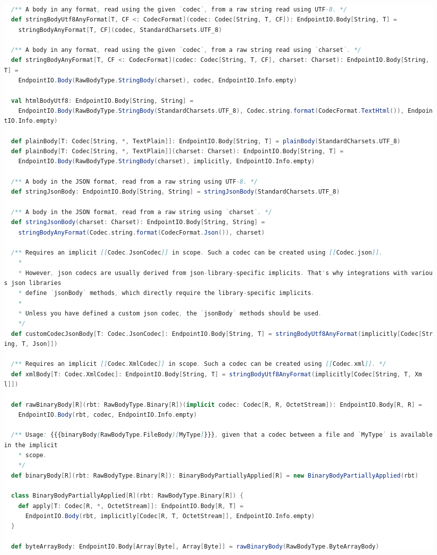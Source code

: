 ```scala
  /** A body in any format, read using the given `codec`, from a raw string read using UTF-8. */
  def stringBodyUtf8AnyFormat[T, CF <: CodecFormat](codec: Codec[String, T, CF]): EndpointIO.Body[String, T] =
    stringBodyAnyFormat[T, CF](codec, StandardCharsets.UTF_8)

  /** A body in any format, read using the given `codec`, from a raw string read using `charset`. */
  def stringBodyAnyFormat[T, CF <: CodecFormat](codec: Codec[String, T, CF], charset: Charset): EndpointIO.Body[String, T] =
    EndpointIO.Body(RawBodyType.StringBody(charset), codec, EndpointIO.Info.empty)

  val htmlBodyUtf8: EndpointIO.Body[String, String] =
    EndpointIO.Body(RawBodyType.StringBody(StandardCharsets.UTF_8), Codec.string.format(CodecFormat.TextHtml()), EndpointIO.Info.empty)

  def plainBody[T: Codec[String, *, TextPlain]]: EndpointIO.Body[String, T] = plainBody(StandardCharsets.UTF_8)
  def plainBody[T: Codec[String, *, TextPlain]](charset: Charset): EndpointIO.Body[String, T] =
    EndpointIO.Body(RawBodyType.StringBody(charset), implicitly, EndpointIO.Info.empty)

  /** A body in the JSON format, read from a raw string using UTF-8. */
  def stringJsonBody: EndpointIO.Body[String, String] = stringJsonBody(StandardCharsets.UTF_8)

  /** A body in the JSON format, read from a raw string using `charset`. */
  def stringJsonBody(charset: Charset): EndpointIO.Body[String, String] =
    stringBodyAnyFormat(Codec.string.format(CodecFormat.Json()), charset)

  /** Requires an implicit [[Codec.JsonCodec]] in scope. Such a codec can be created using [[Codec.json]].
    *
    * However, json codecs are usually derived from json-library-specific implicits. That's why integrations with various json libraries
    * define `jsonBody` methods, which directly require the library-specific implicits.
    *
    * Unless you have defined a custom json codec, the `jsonBody` methods should be used.
    */
  def customCodecJsonBody[T: Codec.JsonCodec]: EndpointIO.Body[String, T] = stringBodyUtf8AnyFormat(implicitly[Codec[String, T, Json]])

  /** Requires an implicit [[Codec.XmlCodec]] in scope. Such a codec can be created using [[Codec.xml]]. */
  def xmlBody[T: Codec.XmlCodec]: EndpointIO.Body[String, T] = stringBodyUtf8AnyFormat(implicitly[Codec[String, T, Xml]])

  def rawBinaryBody[R](rbt: RawBodyType.Binary[R])(implicit codec: Codec[R, R, OctetStream]): EndpointIO.Body[R, R] =
    EndpointIO.Body(rbt, codec, EndpointIO.Info.empty)

  /** Usage: {{{binaryBody(RawBodyType.FileBody)[MyType]}}}, given that a codec between a file and `MyType` is available in the implicit
    * scope.
    */
  def binaryBody[R](rbt: RawBodyType.Binary[R]): BinaryBodyPartiallyApplied[R] = new BinaryBodyPartiallyApplied(rbt)

  class BinaryBodyPartiallyApplied[R](rbt: RawBodyType.Binary[R]) {
    def apply[T: Codec[R, *, OctetStream]]: EndpointIO.Body[R, T] =
      EndpointIO.Body(rbt, implicitly[Codec[R, T, OctetStream]], EndpointIO.Info.empty)
  }

  def byteArrayBody: EndpointIO.Body[Array[Byte], Array[Byte]] = rawBinaryBody(RawBodyType.ByteArrayBody)
```